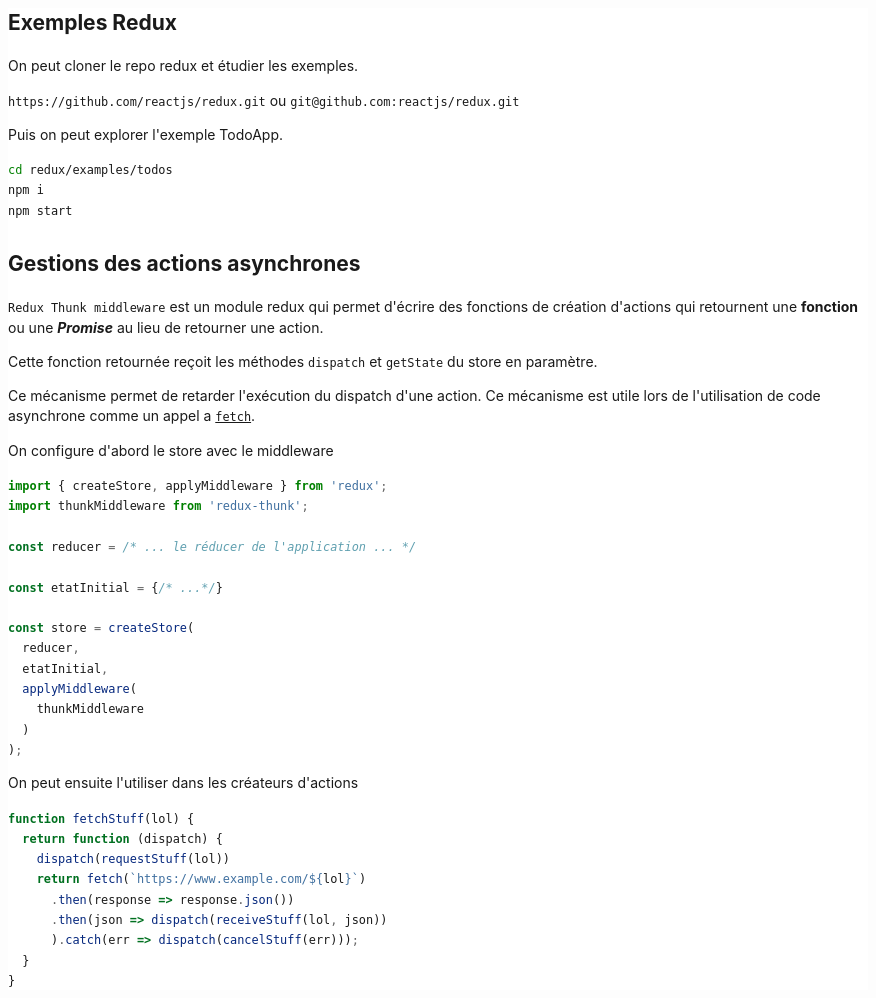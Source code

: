 

## Exemples Redux

On peut cloner le repo redux et étudier les exemples.

`https://github.com/reactjs/redux.git` ou
`git@github.com:reactjs/redux.git`

Puis on peut explorer l'exemple TodoApp.

```bash
cd redux/examples/todos
npm i
npm start
```


## Gestions des actions asynchrones


`Redux Thunk middleware` est un module redux qui permet d'écrire des fonctions de création d'actions qui retournent une **fonction** ou une ***Promise*** au lieu de retourner une action.

Cette fonction retournée reçoit les méthodes `dispatch` et `getState` du store en paramètre.

Ce mécanisme permet de retarder l'exécution du dispatch d'une action. Ce mécanisme est utile lors de l'utilisation de code asynchrone comme un appel a [`fetch`](/teaching/fullstackjs/lecture/advanced-stuff#fetch).

On configure d'abord le store avec le middleware

```js
import { createStore, applyMiddleware } from 'redux';
import thunkMiddleware from 'redux-thunk';

const reducer = /* ... le réducer de l'application ... */

const etatInitial = {/* ...*/}

const store = createStore(
  reducer,
  etatInitial,
  applyMiddleware(
    thunkMiddleware
  )
);
```

On peut ensuite l'utiliser dans les créateurs d'actions

```js
function fetchStuff(lol) {
  return function (dispatch) {
    dispatch(requestStuff(lol))
    return fetch(`https://www.example.com/${lol}`)
      .then(response => response.json())
      .then(json => dispatch(receiveStuff(lol, json))
      ).catch(err => dispatch(cancelStuff(err)));
  }
}
```
